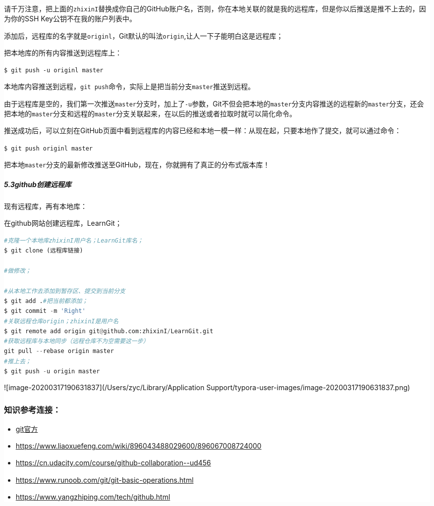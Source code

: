 请千万注意，把上面的`zhixinI`替换成你自己的GitHub账户名，否则，你在本地关联的就是我的远程库，但是你以后推送是推不上去的，因为你的SSH Key公钥不在我的账户列表中。

添加后，远程库的名字就是`originl`，Git默认的叫法`origin`,让人一下子能明白这是远程库；

把本地库的所有内容推送到远程库上：

```
$ git push -u originl master
```

本地库内容推送到远程，`git push`命令，实际上是把当前分支`master`推送到远程。

由于远程库是空的，我们第一次推送`master`分支时，加上了`-u`参数，Git不但会把本地的`master`分支内容推送的远程新的`master`分支，还会把本地的`master`分支和远程的`master`分支关联起来，在以后的推送或者拉取时就可以简化命令。

推送成功后，可以立刻在GitHub页面中看到远程库的内容已经和本地一模一样：从现在起，只要本地作了提交，就可以通过命令：

```
$ git push originl master
```

把本地`master`分支的最新修改推送至GitHub，现在，你就拥有了真正的分布式版本库！

##### 5.3github创建远程库

现有远程库，再有本地库：

在github网站创建远程库，LearnGit；

```python
#克隆一个本地库zhixinI用户名；LearnGit库名；
$ git clone (远程库链接)

#做修改；

#从本地工作去添加到暂存区、提交到当前分支
$ git add .#把当前都添加；
$ git commit -m 'Right'
#关联远程仓库origin；zhixinI是用户名
$ git remote add origin git@github.com:zhixinI/LearnGit.git
#获取远程库与本地同步（远程仓库不为空需要这一步）
git pull --rebase origin master
#推上去；
$ git push -u origin master
```

![image-20200317190631837](/Users/zyc/Library/Application Support/typora-user-images/image-20200317190631837.png)

### 知识参考连接：

- [git官方](https://git-scm.com/)

- https://www.liaoxuefeng.com/wiki/896043488029600/896067008724000

- https://cn.udacity.com/course/github-collaboration--ud456

- https://www.runoob.com/git/git-basic-operations.html

- https://www.yangzhiping.com/tech/github.html



